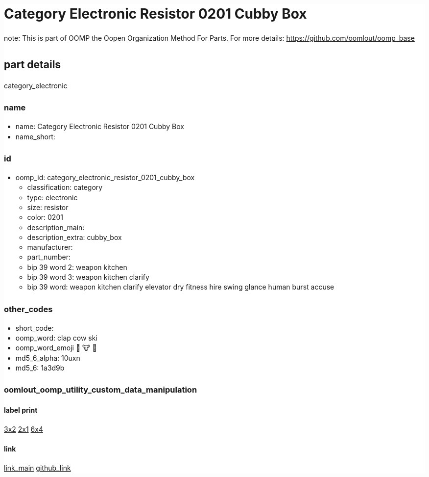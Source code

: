 # Category Electronic Resistor 0201 Cubby Box  

note: This is part of OOMP the Oopen Organization Method For Parts. For more details: https://github.com/oomlout/oomp_base

##  part details



category_electronic

### name
* name: Category Electronic Resistor 0201 Cubby Box
* name_short: 
### id
* oomp_id: category_electronic_resistor_0201_cubby_box
  * classification: category
  * type: electronic
  * size: resistor
  * color: 0201
  * description_main: 
  * description_extra: cubby_box
  * manufacturer: 
  * part_number: 
  * bip 39 word 2: weapon kitchen
  * bip 39 word 3: weapon kitchen clarify
  * bip 39 word: weapon kitchen clarify elevator dry fitness hire swing glance human burst accuse

### other_codes
* short_code: 
* oomp_word: clap cow ski
* oomp_word_emoji :clap: :cow: :ski:
* md5_6_alpha: 10uxn
* md5_6: 1a3d9b






### oomlout_oomp_utility_custom_data_manipulation
#### label print
[3x2](http://192.168.1.245:1112/?label=oomp%2010uxn)
[2x1](http://192.168.1.242:1112/?label=oomp%2010uxn)
[6x4](http://192.168.1.55:1112/?label=oomp%2010uxn)    

#### link

[link_main](https://github.com/oomlout/oomlout_oomp_current_version_messy/tree/main/parts/category_electronic_resistor_0201_cubby_box) [github_link](https://github.com/oomlout/oomlout_oomp_part_src/tree/main/parts/category_electronic_resistor_0201_cubby_box)                             
